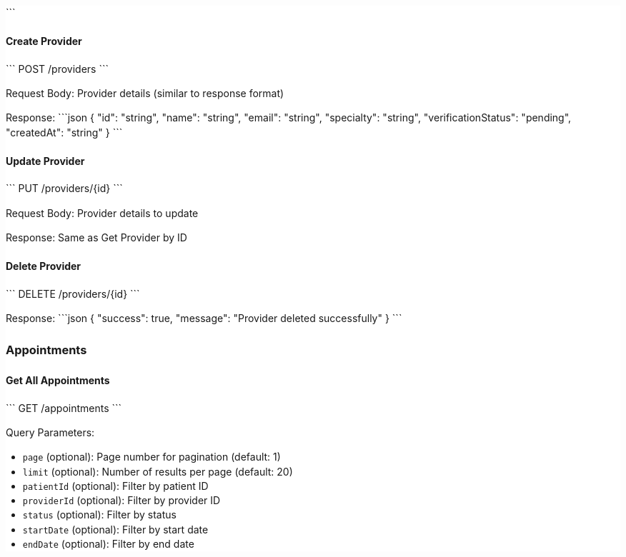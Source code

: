 \`\`\`

#### Create Provider

\`\`\`
POST /providers
\`\`\`

Request Body: Provider details (similar to response format)

Response:
\`\`\`json
{
  "id": "string",
  "name": "string",
  "email": "string",
  "specialty": "string",
  "verificationStatus": "pending",
  "createdAt": "string"
}
\`\`\`

#### Update Provider

\`\`\`
PUT /providers/{id}
\`\`\`

Request Body: Provider details to update

Response: Same as Get Provider by ID

#### Delete Provider

\`\`\`
DELETE /providers/{id}
\`\`\`

Response:
\`\`\`json
{
  "success": true,
  "message": "Provider deleted successfully"
}
\`\`\`

### Appointments

#### Get All Appointments

\`\`\`
GET /appointments
\`\`\`

Query Parameters:
- `page` (optional): Page number for pagination (default: 1)
- `limit` (optional): Number of results per page (default: 20)
- `patientId` (optional): Filter by patient ID
- `providerId` (optional): Filter by provider ID
- `status` (optional): Filter by status
- `startDate` (optional): Filter by start date
- `endDate` (optional): Filter by end date
